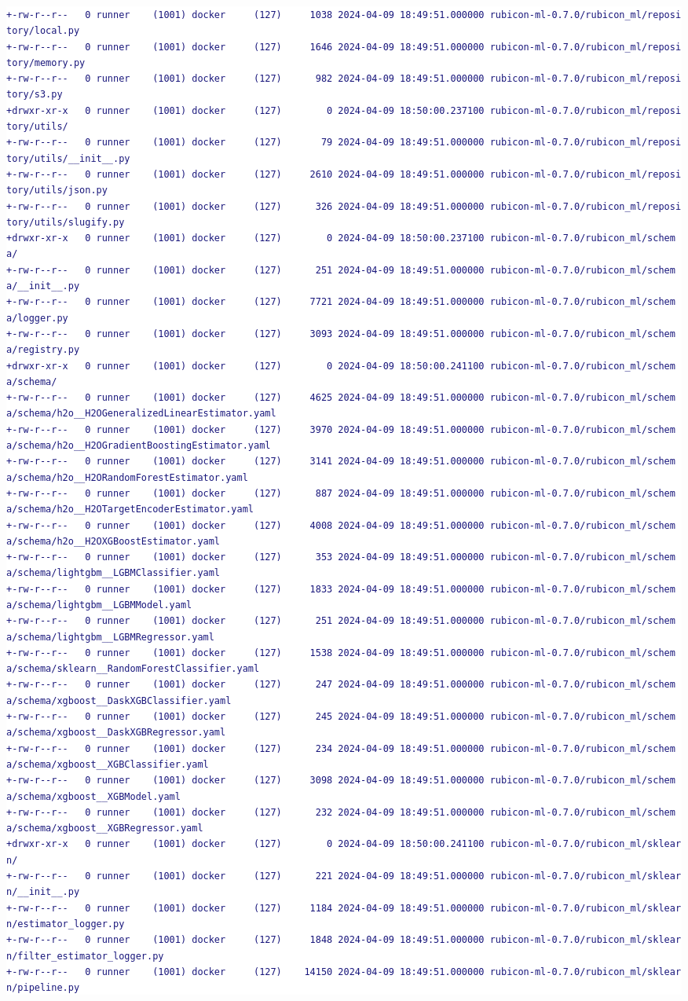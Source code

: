 ```diff
+-rw-r--r--   0 runner    (1001) docker     (127)     1038 2024-04-09 18:49:51.000000 rubicon-ml-0.7.0/rubicon_ml/repository/local.py
+-rw-r--r--   0 runner    (1001) docker     (127)     1646 2024-04-09 18:49:51.000000 rubicon-ml-0.7.0/rubicon_ml/repository/memory.py
+-rw-r--r--   0 runner    (1001) docker     (127)      982 2024-04-09 18:49:51.000000 rubicon-ml-0.7.0/rubicon_ml/repository/s3.py
+drwxr-xr-x   0 runner    (1001) docker     (127)        0 2024-04-09 18:50:00.237100 rubicon-ml-0.7.0/rubicon_ml/repository/utils/
+-rw-r--r--   0 runner    (1001) docker     (127)       79 2024-04-09 18:49:51.000000 rubicon-ml-0.7.0/rubicon_ml/repository/utils/__init__.py
+-rw-r--r--   0 runner    (1001) docker     (127)     2610 2024-04-09 18:49:51.000000 rubicon-ml-0.7.0/rubicon_ml/repository/utils/json.py
+-rw-r--r--   0 runner    (1001) docker     (127)      326 2024-04-09 18:49:51.000000 rubicon-ml-0.7.0/rubicon_ml/repository/utils/slugify.py
+drwxr-xr-x   0 runner    (1001) docker     (127)        0 2024-04-09 18:50:00.237100 rubicon-ml-0.7.0/rubicon_ml/schema/
+-rw-r--r--   0 runner    (1001) docker     (127)      251 2024-04-09 18:49:51.000000 rubicon-ml-0.7.0/rubicon_ml/schema/__init__.py
+-rw-r--r--   0 runner    (1001) docker     (127)     7721 2024-04-09 18:49:51.000000 rubicon-ml-0.7.0/rubicon_ml/schema/logger.py
+-rw-r--r--   0 runner    (1001) docker     (127)     3093 2024-04-09 18:49:51.000000 rubicon-ml-0.7.0/rubicon_ml/schema/registry.py
+drwxr-xr-x   0 runner    (1001) docker     (127)        0 2024-04-09 18:50:00.241100 rubicon-ml-0.7.0/rubicon_ml/schema/schema/
+-rw-r--r--   0 runner    (1001) docker     (127)     4625 2024-04-09 18:49:51.000000 rubicon-ml-0.7.0/rubicon_ml/schema/schema/h2o__H2OGeneralizedLinearEstimator.yaml
+-rw-r--r--   0 runner    (1001) docker     (127)     3970 2024-04-09 18:49:51.000000 rubicon-ml-0.7.0/rubicon_ml/schema/schema/h2o__H2OGradientBoostingEstimator.yaml
+-rw-r--r--   0 runner    (1001) docker     (127)     3141 2024-04-09 18:49:51.000000 rubicon-ml-0.7.0/rubicon_ml/schema/schema/h2o__H2ORandomForestEstimator.yaml
+-rw-r--r--   0 runner    (1001) docker     (127)      887 2024-04-09 18:49:51.000000 rubicon-ml-0.7.0/rubicon_ml/schema/schema/h2o__H2OTargetEncoderEstimator.yaml
+-rw-r--r--   0 runner    (1001) docker     (127)     4008 2024-04-09 18:49:51.000000 rubicon-ml-0.7.0/rubicon_ml/schema/schema/h2o__H2OXGBoostEstimator.yaml
+-rw-r--r--   0 runner    (1001) docker     (127)      353 2024-04-09 18:49:51.000000 rubicon-ml-0.7.0/rubicon_ml/schema/schema/lightgbm__LGBMClassifier.yaml
+-rw-r--r--   0 runner    (1001) docker     (127)     1833 2024-04-09 18:49:51.000000 rubicon-ml-0.7.0/rubicon_ml/schema/schema/lightgbm__LGBMModel.yaml
+-rw-r--r--   0 runner    (1001) docker     (127)      251 2024-04-09 18:49:51.000000 rubicon-ml-0.7.0/rubicon_ml/schema/schema/lightgbm__LGBMRegressor.yaml
+-rw-r--r--   0 runner    (1001) docker     (127)     1538 2024-04-09 18:49:51.000000 rubicon-ml-0.7.0/rubicon_ml/schema/schema/sklearn__RandomForestClassifier.yaml
+-rw-r--r--   0 runner    (1001) docker     (127)      247 2024-04-09 18:49:51.000000 rubicon-ml-0.7.0/rubicon_ml/schema/schema/xgboost__DaskXGBClassifier.yaml
+-rw-r--r--   0 runner    (1001) docker     (127)      245 2024-04-09 18:49:51.000000 rubicon-ml-0.7.0/rubicon_ml/schema/schema/xgboost__DaskXGBRegressor.yaml
+-rw-r--r--   0 runner    (1001) docker     (127)      234 2024-04-09 18:49:51.000000 rubicon-ml-0.7.0/rubicon_ml/schema/schema/xgboost__XGBClassifier.yaml
+-rw-r--r--   0 runner    (1001) docker     (127)     3098 2024-04-09 18:49:51.000000 rubicon-ml-0.7.0/rubicon_ml/schema/schema/xgboost__XGBModel.yaml
+-rw-r--r--   0 runner    (1001) docker     (127)      232 2024-04-09 18:49:51.000000 rubicon-ml-0.7.0/rubicon_ml/schema/schema/xgboost__XGBRegressor.yaml
+drwxr-xr-x   0 runner    (1001) docker     (127)        0 2024-04-09 18:50:00.241100 rubicon-ml-0.7.0/rubicon_ml/sklearn/
+-rw-r--r--   0 runner    (1001) docker     (127)      221 2024-04-09 18:49:51.000000 rubicon-ml-0.7.0/rubicon_ml/sklearn/__init__.py
+-rw-r--r--   0 runner    (1001) docker     (127)     1184 2024-04-09 18:49:51.000000 rubicon-ml-0.7.0/rubicon_ml/sklearn/estimator_logger.py
+-rw-r--r--   0 runner    (1001) docker     (127)     1848 2024-04-09 18:49:51.000000 rubicon-ml-0.7.0/rubicon_ml/sklearn/filter_estimator_logger.py
+-rw-r--r--   0 runner    (1001) docker     (127)    14150 2024-04-09 18:49:51.000000 rubicon-ml-0.7.0/rubicon_ml/sklearn/pipeline.py
```